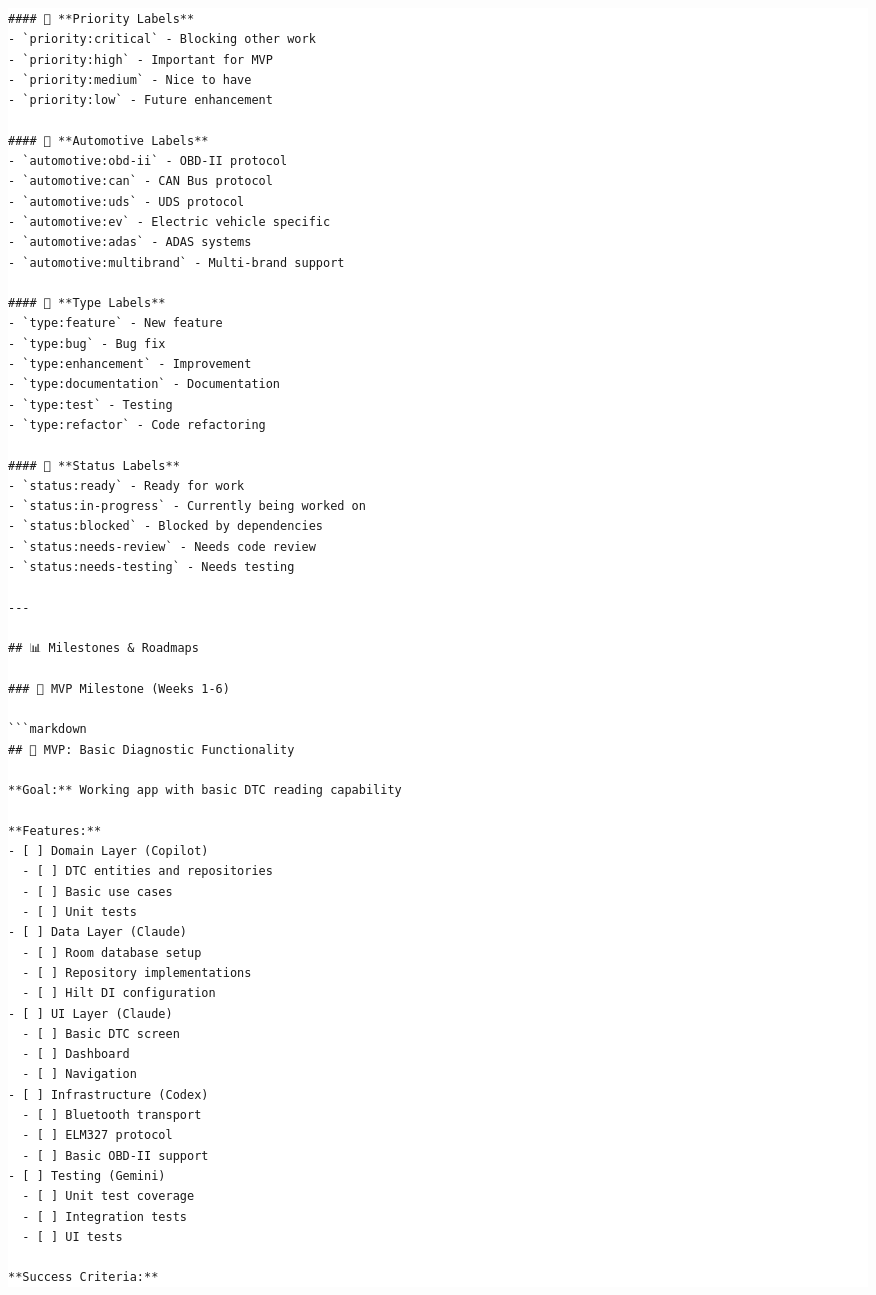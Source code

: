 ```
#### 🎯 **Priority Labels**
- `priority:critical` - Blocking other work
- `priority:high` - Important for MVP
- `priority:medium` - Nice to have
- `priority:low` - Future enhancement

#### 🚗 **Automotive Labels**
- `automotive:obd-ii` - OBD-II protocol
- `automotive:can` - CAN Bus protocol
- `automotive:uds` - UDS protocol
- `automotive:ev` - Electric vehicle specific
- `automotive:adas` - ADAS systems
- `automotive:multibrand` - Multi-brand support

#### 🧪 **Type Labels**
- `type:feature` - New feature
- `type:bug` - Bug fix
- `type:enhancement` - Improvement
- `type:documentation` - Documentation
- `type:test` - Testing
- `type:refactor` - Code refactoring

#### 🔧 **Status Labels**
- `status:ready` - Ready for work
- `status:in-progress` - Currently being worked on
- `status:blocked` - Blocked by dependencies
- `status:needs-review` - Needs code review
- `status:needs-testing` - Needs testing

---

## 📊 Milestones & Roadmaps

### 🎯 MVP Milestone (Weeks 1-6)

```markdown
## 🚀 MVP: Basic Diagnostic Functionality

**Goal:** Working app with basic DTC reading capability

**Features:**
- [ ] Domain Layer (Copilot)
  - [ ] DTC entities and repositories
  - [ ] Basic use cases
  - [ ] Unit tests
- [ ] Data Layer (Claude)
  - [ ] Room database setup
  - [ ] Repository implementations
  - [ ] Hilt DI configuration
- [ ] UI Layer (Claude)
  - [ ] Basic DTC screen
  - [ ] Dashboard
  - [ ] Navigation
- [ ] Infrastructure (Codex)
  - [ ] Bluetooth transport
  - [ ] ELM327 protocol
  - [ ] Basic OBD-II support
- [ ] Testing (Gemini)
  - [ ] Unit test coverage
  - [ ] Integration tests
  - [ ] UI tests

**Success Criteria:**
```